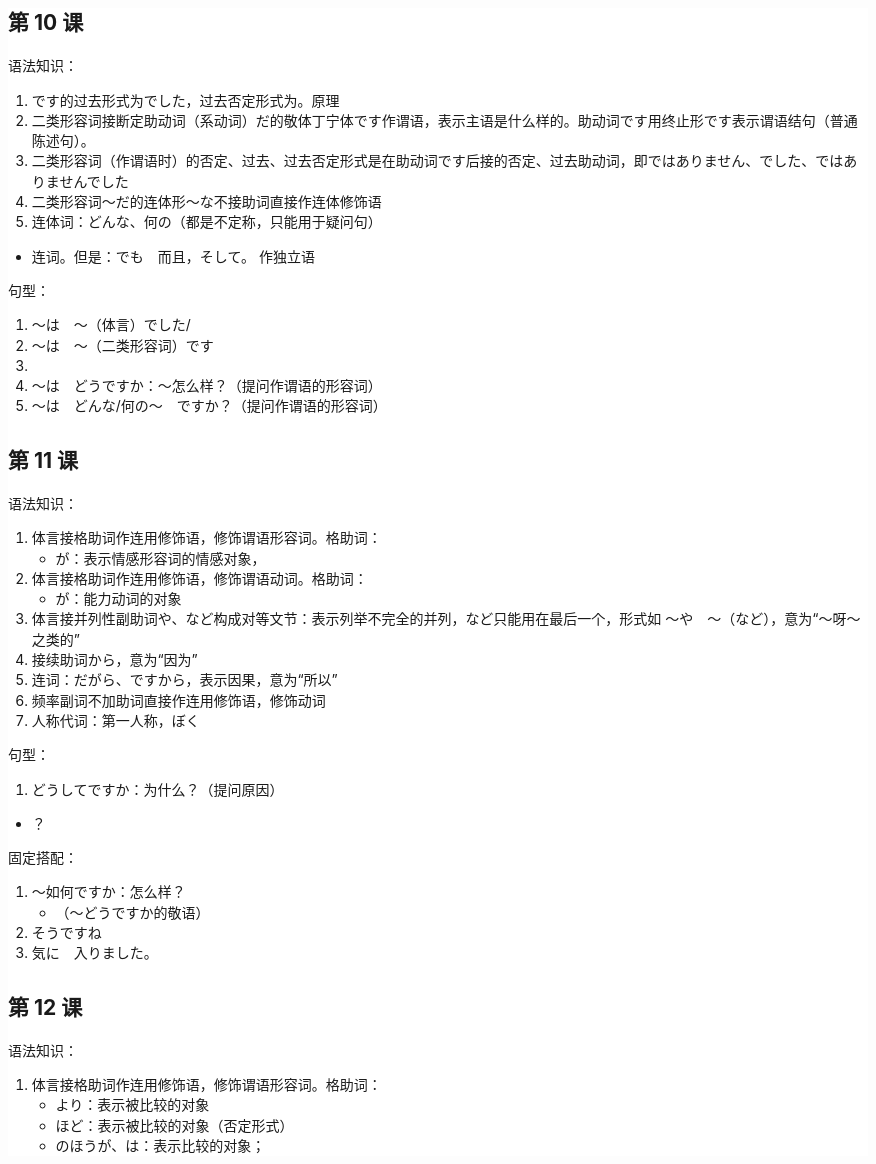 



## 第 10 课

语法知识：
1. です的过去形式为でした，过去否定形式为。原理
2. 二类形容词接断定助动词（系动词）だ的敬体丁宁体です作谓语，表示主语是什么样的。助动词です用终止形です表示谓语结句（普通陈述句）。
3. 二类形容词（作谓语时）的否定、过去、过去否定形式是在助动词です后接的否定、过去助动词，即ではありません、でした、ではありませんでした
4. 二类形容词～だ的连体形〜な不接助词直接作连体修饰语
5. 连体词：どんな、何の（都是不定称，只能用于疑问句）
- 连词。但是：でも　而且，そして。 作独立语

句型：
1. ～は　〜（体言）でした/
2. ～は　〜（二类形容词）です
3. 
4. 〜は　どうですか：～怎么样？（提问作谓语的形容词）
5. ～は　どんな/何の〜　ですか？（提问作谓语的形容词）



## 第 11 课

语法知识：
1. 体言接格助词作连用修饰语，修饰谓语形容词。格助词：
   - が：表示情感形容词的情感对象，
2. 体言接格助词作连用修饰语，修饰谓语动词。格助词：
   - が：能力动词的对象
3. 体言接并列性副助词や、など构成对等文节：表示列举不完全的并列，など只能用在最后一个，形式如 ～や　〜（など），意为“～呀～之类的”
4. 接续助词から，意为“因为”
5. 连词：だがら、ですから，表示因果，意为“所以”
6. 频率副词不加助词直接作连用修饰语，修饰动词
7. 人称代词：第一人称，ぼく

句型：
1. どうしてですか：为什么？（提问原因）
  - ？

固定搭配：
1. ～如何ですか：怎么样？
   - （～どうですか的敬语）
2. そうですね
3. 気に　入りました。



## 第 12 课

语法知识：
1. 体言接格助词作连用修饰语，修饰谓语形容词。格助词：
   - より：表示被比较的对象
   - ほど：表示被比较的对象（否定形式）
   - のほうが、は：表示比较的对象；
